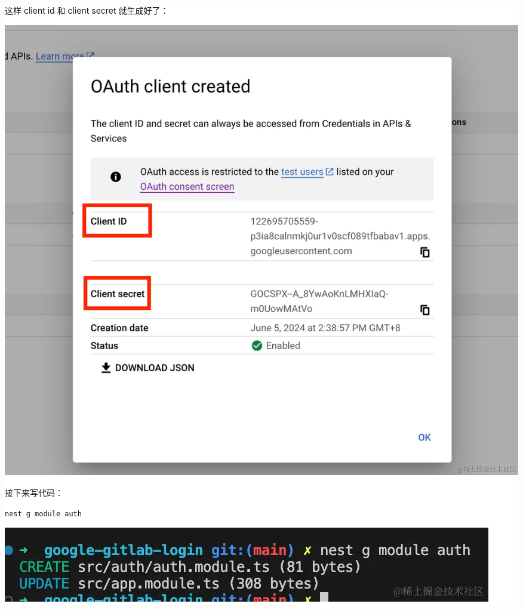 这样 client id 和 client secret 就生成好了：

![](./images/3137b9fe52a8f83e2895613f1edbbfba.webp )

接下来写代码：

```
nest g module auth
```

![](./images/3d518ffe8d3fa4621b063dd24b1b8853.webp )
